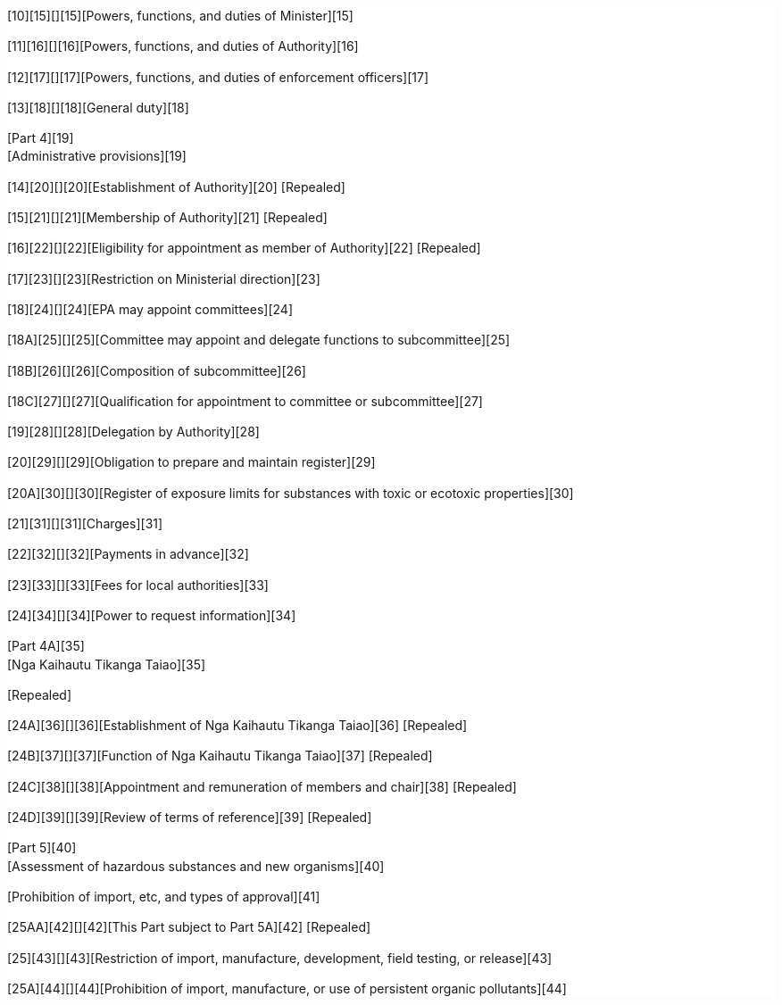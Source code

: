 [10][15][][15][Powers, functions, and duties of Minister][15]

[11][16][][16][Powers, functions, and duties of Authority][16]

[12][17][][17][Powers, functions, and duties of enforcement officers][17]

[13][18][][18][General duty][18]

[Part 4][19]  
[Administrative provisions][19]

[14][20][][20][Establishment of Authority][20] \[Repealed\]

[15][21][][21][Membership of Authority][21] \[Repealed\]

[16][22][][22][Eligibility for appointment as member of Authority][22] \[Repealed\]

[17][23][][23][Restriction on Ministerial direction][23]

[18][24][][24][EPA may appoint committees][24]

[18A][25][][25][Committee may appoint and delegate functions to subcommittee][25]

[18B][26][][26][Composition of subcommittee][26]

[18C][27][][27][Qualification for appointment to committee or subcommittee][27]

[19][28][][28][Delegation by Authority][28]

[20][29][][29][Obligation to prepare and maintain register][29]

[20A][30][][30][Register of exposure limits for substances with toxic or ecotoxic properties][30]

[21][31][][31][Charges][31]

[22][32][][32][Payments in advance][32]

[23][33][][33][Fees for local authorities][33]

[24][34][][34][Power to request information][34]

[Part 4A][35]  
[Nga Kaihautu Tikanga Taiao][35]

\[Repealed\]

[24A][36][][36][Establishment of Nga Kaihautu Tikanga Taiao][36] \[Repealed\]

[24B][37][][37][Function of Nga Kaihautu Tikanga Taiao][37] \[Repealed\]

[24C][38][][38][Appointment and remuneration of members and chair][38] \[Repealed\]

[24D][39][][39][Review of terms of reference][39] \[Repealed\]

[Part 5][40]  
[Assessment of hazardous substances and new organisms][40]

[Prohibition of import, etc, and types of approval][41]

[25AA][42][][42][This Part subject to Part 5A][42] \[Repealed\]

[25][43][][43][Restriction of import, manufacture, development, field testing, or release][43]

[25A][44][][44][Prohibition of import, manufacture, or use of persistent organic pollutants][44]
